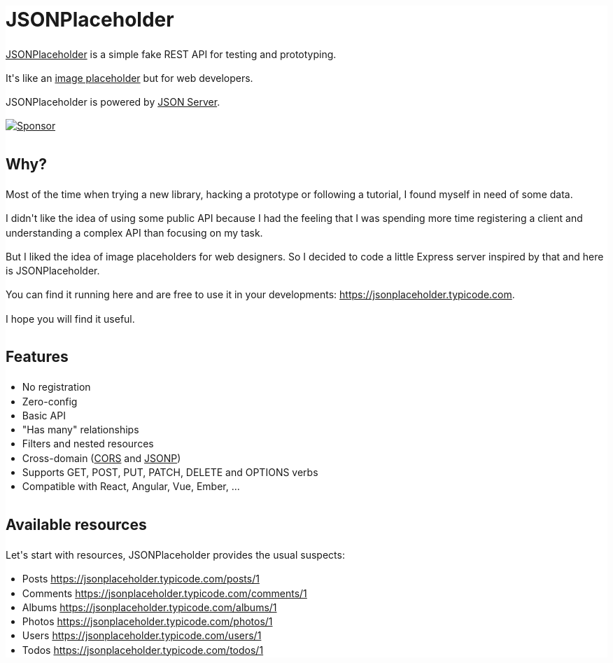 # JSONPlaceholder

[JSONPlaceholder](https://jsonplaceholder.typicode.com) is a simple fake REST API for testing and prototyping.

It's like an [image placeholder](http://placehold.it/) but for web developers.

JSONPlaceholder is powered by [JSON Server](https://github.com/typicode/json-server).

<a target='_blank' rel='nofollow' href='https://app.codesponsor.io/link/6WUB3WBwbmZXbZxzrUv5y2A5/typicode/jsonplaceholder'>
  <img alt='Sponsor' width='888' height='68' src='https://app.codesponsor.io/embed/6WUB3WBwbmZXbZxzrUv5y2A5/typicode/jsonplaceholder.svg' />
</a>

## Why?

Most of the time when trying a new library, hacking a prototype or following a tutorial, I found myself in need of some data.

I didn't like the idea of using some public API because I had the feeling that I was spending more time registering a client and understanding a complex API than focusing on my task.

But I liked the idea of image placeholders for web designers. So I decided to code a little Express server inspired by that and here is JSONPlaceholder.

You can find it running here and are free to use it in your developments: https://jsonplaceholder.typicode.com. 

I hope you will find it useful.

## Features

* No registration
* Zero-config
* Basic API
* "Has many" relationships
* Filters and nested resources
* Cross-domain ([CORS](http://en.wikipedia.org/wiki/Cross-origin_resource_sharing) and [JSONP](http://en.wikipedia.org/wiki/JSONP))
* Supports GET, POST, PUT, PATCH, DELETE and OPTIONS verbs
* Compatible with React, Angular, Vue, Ember, ...

## Available resources

Let's start with resources, JSONPlaceholder provides the usual suspects:

* Posts https://jsonplaceholder.typicode.com/posts/1
* Comments https://jsonplaceholder.typicode.com/comments/1
* Albums https://jsonplaceholder.typicode.com/albums/1
* Photos https://jsonplaceholder.typicode.com/photos/1
* Users https://jsonplaceholder.typicode.com/users/1
* Todos https://jsonplaceholder.typicode.com/todos/1

